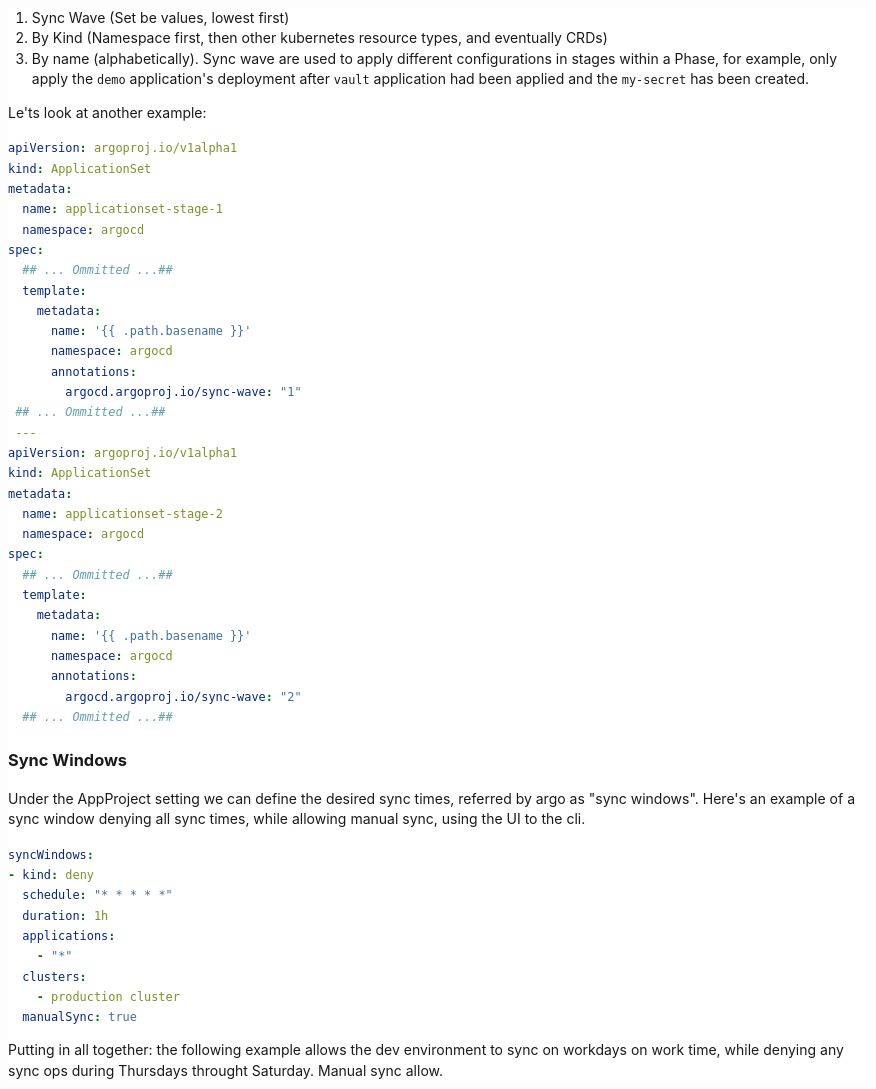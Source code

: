 1. Sync Wave (Set be values, lowest first)
2. By Kind (Namespace first, then other kubernetes resource types, and eventually CRDs)
3. By name (alphabetically).
Sync wave are used to apply different configurations in stages within a Phase, for example, only apply the `demo` application's deployment after `vault` application had been applied and the `my-secret` has been created.

Le'ts look at another example:

```yaml
apiVersion: argoproj.io/v1alpha1
kind: ApplicationSet
metadata:
  name: applicationset-stage-1
  namespace: argocd
spec:
  ## ... Ommitted ...##
  template:
    metadata:
      name: '{{ .path.basename }}'
      namespace: argocd
      annotations:
        argocd.argoproj.io/sync-wave: "1"
 ## ... Ommitted ...##
 ---
apiVersion: argoproj.io/v1alpha1
kind: ApplicationSet
metadata:
  name: applicationset-stage-2
  namespace: argocd
spec:
  ## ... Ommitted ...##
  template:
    metadata:
      name: '{{ .path.basename }}'
      namespace: argocd
      annotations:
        argocd.argoproj.io/sync-wave: "2"
  ## ... Ommitted ...##
```
### Sync Windows
Under the AppProject setting we can define the desired sync times, referred by argo as "sync windows". Here's an example of a sync window denying all sync times, while allowing manual sync, using the UI to the cli.

```yaml
syncWindows:
- kind: deny
  schedule: "* * * * *"
  duration: 1h
  applications:
    - "*"
  clusters:
    - production cluster
  manualSync: true
```
Putting in all together: the following example allows the dev environment to sync on workdays on work time, while denying any sync ops during Thursdays throught Saturday. Manual sync allow.
